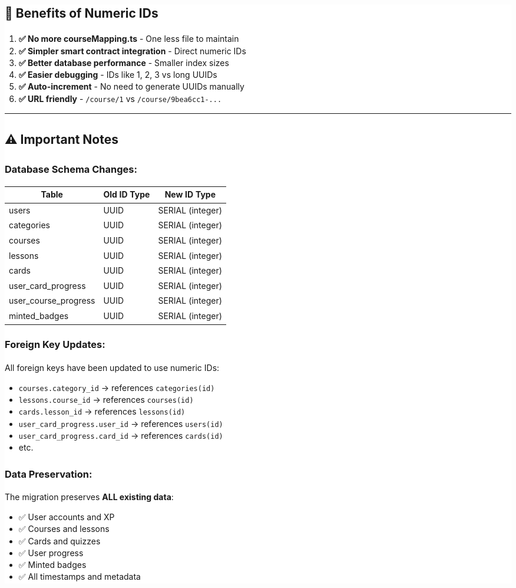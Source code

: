 
## 🎯 Benefits of Numeric IDs

1. **✅ No more courseMapping.ts** - One less file to maintain
2. **✅ Simpler smart contract integration** - Direct numeric IDs
3. **✅ Better database performance** - Smaller index sizes
4. **✅ Easier debugging** - IDs like 1, 2, 3 vs long UUIDs
5. **✅ Auto-increment** - No need to generate UUIDs manually
6. **✅ URL friendly** - `/course/1` vs `/course/9bea6cc1-...`

---

## ⚠️ Important Notes

### **Database Schema Changes:**

| Table | Old ID Type | New ID Type |
|-------|-------------|-------------|
| users | UUID | SERIAL (integer) |
| categories | UUID | SERIAL (integer) |
| courses | UUID | SERIAL (integer) |
| lessons | UUID | SERIAL (integer) |
| cards | UUID | SERIAL (integer) |
| user_card_progress | UUID | SERIAL (integer) |
| user_course_progress | UUID | SERIAL (integer) |
| minted_badges | UUID | SERIAL (integer) |

### **Foreign Key Updates:**

All foreign keys have been updated to use numeric IDs:
- `courses.category_id` → references `categories(id)`
- `lessons.course_id` → references `courses(id)`
- `cards.lesson_id` → references `lessons(id)`
- `user_card_progress.user_id` → references `users(id)`
- `user_card_progress.card_id` → references `cards(id)`
- etc.

### **Data Preservation:**

The migration preserves **ALL existing data**:
- ✅ User accounts and XP
- ✅ Courses and lessons
- ✅ Cards and quizzes
- ✅ User progress
- ✅ Minted badges
- ✅ All timestamps and metadata
